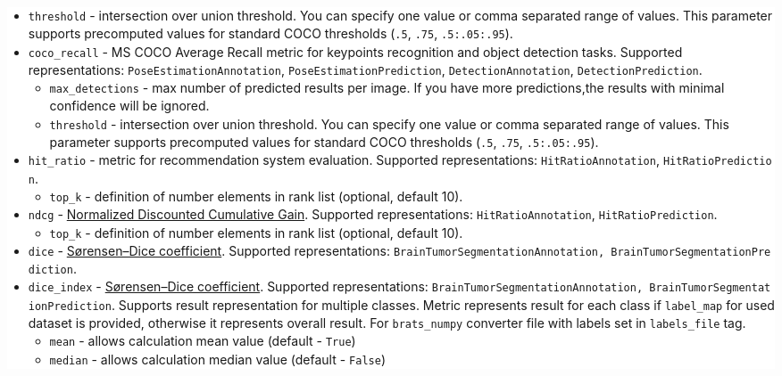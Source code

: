   * `threshold` - intersection over union threshold. You can specify one value or comma separated range of values. This parameter supports precomputed values for standard COCO thresholds (`.5`, `.75`, `.5:.05:.95`).
* `coco_recall` - MS COCO Average Recall metric for keypoints recognition and object detection tasks. Supported representations: `PoseEstimationAnnotation`, `PoseEstimationPrediction`, `DetectionAnnotation`, `DetectionPrediction`.
  * `max_detections` - max number of predicted results per image. If you have more predictions,the results with minimal confidence will be ignored.
  * `threshold` - intersection over union threshold. You can specify one value or comma separated range of values. This parameter supports precomputed values for standard COCO thresholds (`.5`, `.75`, `.5:.05:.95`).
* `hit_ratio` - metric for recommendation system evaluation. Supported representations: `HitRatioAnnotation`, `HitRatioPrediction`.
  * `top_k` - definition of number elements in rank list (optional, default 10).
* `ndcg` - [Normalized Discounted Cumulative Gain](https://en.wikipedia.org/wiki/Discounted_cumulative_gain). Supported representations: `HitRatioAnnotation`, `HitRatioPrediction`.
  * `top_k` - definition of number elements in rank list (optional, default 10).
* `dice` - [Sørensen–Dice coefficient](https://en.wikipedia.org/wiki/S%C3%B8rensen%E2%80%93Dice_coefficient). Supported representations: `BrainTumorSegmentationAnnotation, BrainTumorSegmentationPrediction`.
* `dice_index` - [Sørensen–Dice coefficient](https://en.wikipedia.org/wiki/S%C3%B8rensen%E2%80%93Dice_coefficient). Supported representations: `BrainTumorSegmentationAnnotation, BrainTumorSegmentationPrediction`. Supports result representation for multiple classes. Metric represents result for each class if `label_map` for used dataset is provided, otherwise it represents overall result. For `brats_numpy` converter file with labels set in `labels_file` tag.
  * `mean` - allows calculation mean value (default - `True`)
  * `median` - allows calculation median value (default - `False`)
